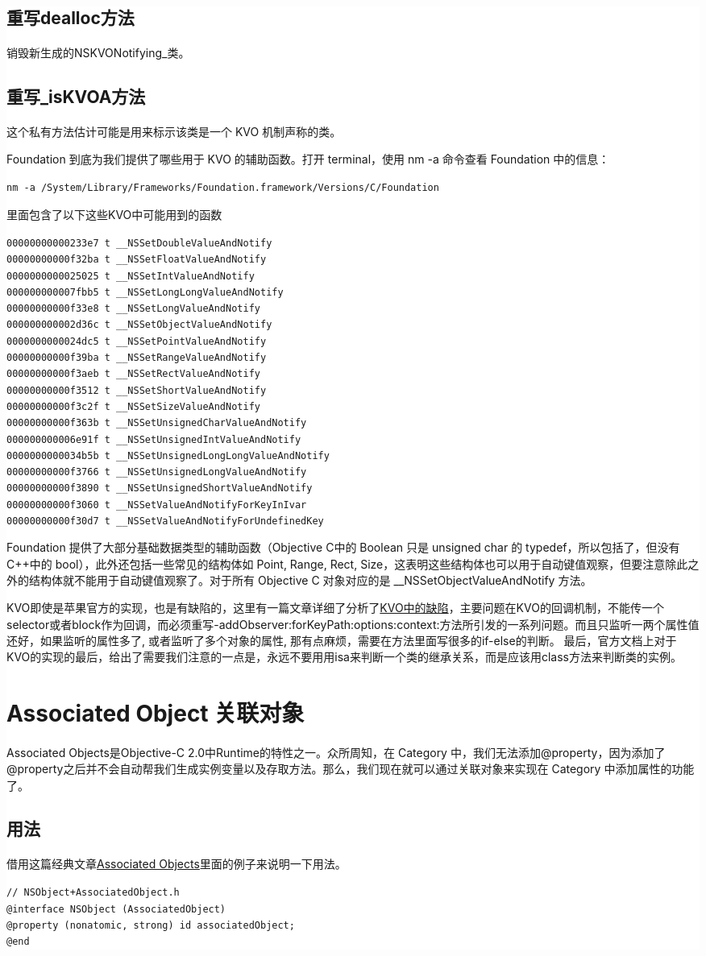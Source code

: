 ## 重写dealloc方法
销毁新生成的NSKVONotifying_类。

## 重写_isKVOA方法
这个私有方法估计可能是用来标示该类是一个 KVO 机制声称的类。

Foundation 到底为我们提供了哪些用于 KVO 的辅助函数。打开 terminal，使用 nm -a 命令查看 Foundation 中的信息：

	nm -a /System/Library/Frameworks/Foundation.framework/Versions/C/Foundation
里面包含了以下这些KVO中可能用到的函数

	00000000000233e7 t __NSSetDoubleValueAndNotify  
	00000000000f32ba t __NSSetFloatValueAndNotify  
	0000000000025025 t __NSSetIntValueAndNotify  
	000000000007fbb5 t __NSSetLongLongValueAndNotify  
	00000000000f33e8 t __NSSetLongValueAndNotify  
	000000000002d36c t __NSSetObjectValueAndNotify  
	0000000000024dc5 t __NSSetPointValueAndNotify  
	00000000000f39ba t __NSSetRangeValueAndNotify  
	00000000000f3aeb t __NSSetRectValueAndNotify  
	00000000000f3512 t __NSSetShortValueAndNotify  
	00000000000f3c2f t __NSSetSizeValueAndNotify  
	00000000000f363b t __NSSetUnsignedCharValueAndNotify  
	000000000006e91f t __NSSetUnsignedIntValueAndNotify  
	0000000000034b5b t __NSSetUnsignedLongLongValueAndNotify  
	00000000000f3766 t __NSSetUnsignedLongValueAndNotify  
	00000000000f3890 t __NSSetUnsignedShortValueAndNotify  
	00000000000f3060 t __NSSetValueAndNotifyForKeyInIvar  
	00000000000f30d7 t __NSSetValueAndNotifyForUndefinedKey
	
Foundation 提供了大部分基础数据类型的辅助函数（Objective C中的 Boolean 只是 unsigned char 的 typedef，所以包括了，但没有 C++中的 bool），此外还包括一些常见的结构体如 Point, Range, Rect, Size，这表明这些结构体也可以用于自动键值观察，但要注意除此之外的结构体就不能用于自动键值观察了。对于所有 Objective C 对象对应的是 __NSSetObjectValueAndNotify 方法。

KVO即使是苹果官方的实现，也是有缺陷的，这里有一篇文章详细了分析了[KVO中的缺陷](https://www.mikeash.com/pyblog/key-value-observing-done-right.html)，主要问题在KVO的回调机制，不能传一个selector或者block作为回调，而必须重写-addObserver:forKeyPath:options:context:方法所引发的一系列问题。而且只监听一两个属性值还好，如果监听的属性多了, 或者监听了多个对象的属性, 那有点麻烦，需要在方法里面写很多的if-else的判断。
最后，官方文档上对于KVO的实现的最后，给出了需要我们注意的一点是，永远不要用用isa来判断一个类的继承关系，而是应该用class方法来判断类的实例。
# Associated Object 关联对象
Associated Objects是Objective-C 2.0中Runtime的特性之一。众所周知，在 Category 中，我们无法添加@property，因为添加了@property之后并不会自动帮我们生成实例变量以及存取方法。那么，我们现在就可以通过关联对象来实现在 Category 中添加属性的功能了。

## 用法
借用这篇经典文章[Associated Objects](http://nshipster.com/associated-objects/)里面的例子来说明一下用法。

	// NSObject+AssociatedObject.h
	@interface NSObject (AssociatedObject)
	@property (nonatomic, strong) id associatedObject;
	@end
	